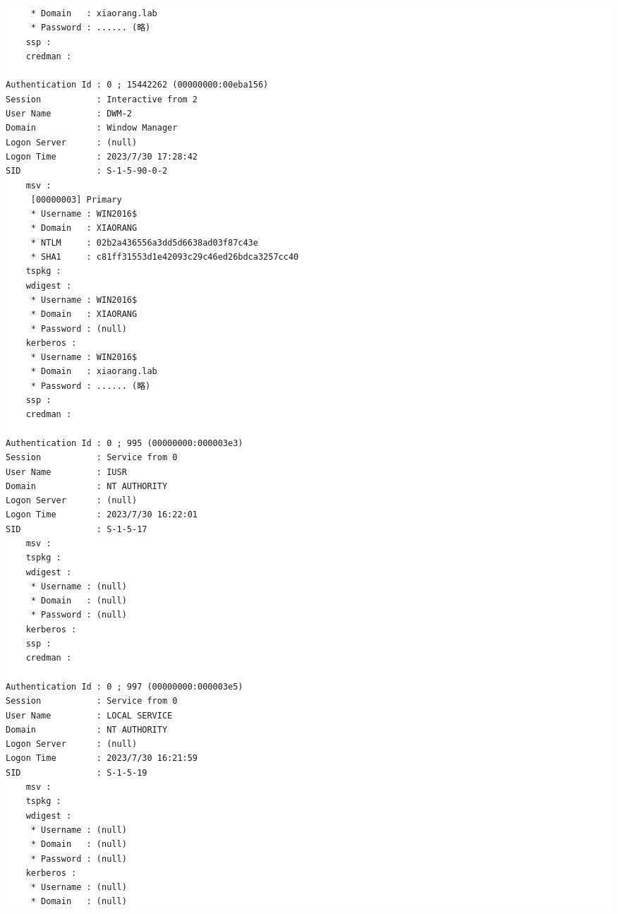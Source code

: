 ```shell
	 * Domain   : xiaorang.lab
	 * Password : ...... (略)
	ssp :	
	credman :	

Authentication Id : 0 ; 15442262 (00000000:00eba156)
Session           : Interactive from 2
User Name         : DWM-2
Domain            : Window Manager
Logon Server      : (null)
Logon Time        : 2023/7/30 17:28:42
SID               : S-1-5-90-0-2
	msv :	
	 [00000003] Primary
	 * Username : WIN2016$
	 * Domain   : XIAORANG
	 * NTLM     : 02b2a436556a3dd5d6638ad03f87c43e
	 * SHA1     : c81ff31553d1e42093c29c46ed26bdca3257cc40
	tspkg :	
	wdigest :	
	 * Username : WIN2016$
	 * Domain   : XIAORANG
	 * Password : (null)
	kerberos :	
	 * Username : WIN2016$
	 * Domain   : xiaorang.lab
	 * Password : ...... (略)
	ssp :	
	credman :	

Authentication Id : 0 ; 995 (00000000:000003e3)
Session           : Service from 0
User Name         : IUSR
Domain            : NT AUTHORITY
Logon Server      : (null)
Logon Time        : 2023/7/30 16:22:01
SID               : S-1-5-17
	msv :	
	tspkg :	
	wdigest :	
	 * Username : (null)
	 * Domain   : (null)
	 * Password : (null)
	kerberos :	
	ssp :	
	credman :	

Authentication Id : 0 ; 997 (00000000:000003e5)
Session           : Service from 0
User Name         : LOCAL SERVICE
Domain            : NT AUTHORITY
Logon Server      : (null)
Logon Time        : 2023/7/30 16:21:59
SID               : S-1-5-19
	msv :	
	tspkg :	
	wdigest :	
	 * Username : (null)
	 * Domain   : (null)
	 * Password : (null)
	kerberos :	
	 * Username : (null)
	 * Domain   : (null)
```